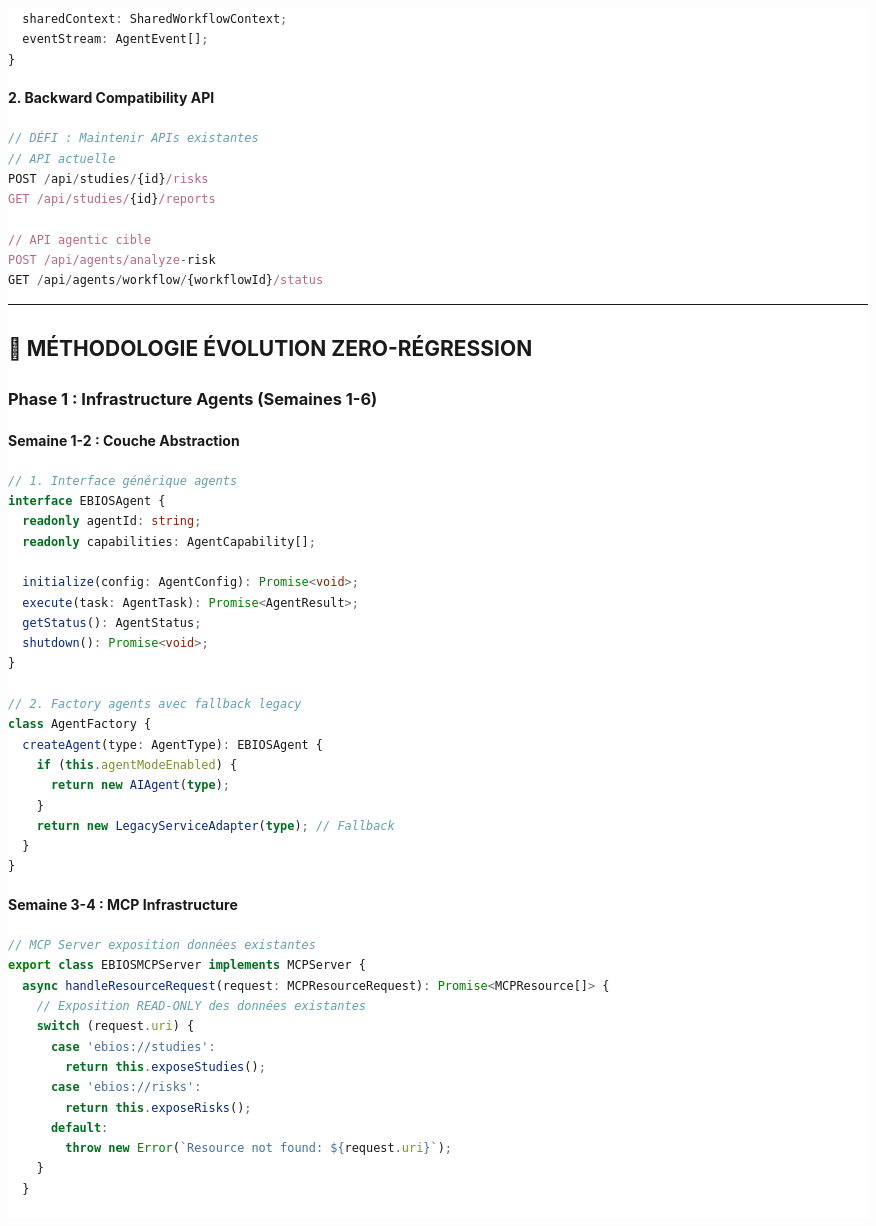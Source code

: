 ```typescript
  sharedContext: SharedWorkflowContext;
  eventStream: AgentEvent[];
}
```

#### 2. Backward Compatibility API
```typescript
// DÉFI : Maintenir APIs existantes
// API actuelle
POST /api/studies/{id}/risks
GET /api/studies/{id}/reports

// API agentic cible
POST /api/agents/analyze-risk
GET /api/agents/workflow/{workflowId}/status
```

---

## 🔄 MÉTHODOLOGIE ÉVOLUTION ZERO-RÉGRESSION

### Phase 1 : Infrastructure Agents (Semaines 1-6)

#### Semaine 1-2 : Couche Abstraction
```typescript
// 1. Interface générique agents
interface EBIOSAgent {
  readonly agentId: string;
  readonly capabilities: AgentCapability[];
  
  initialize(config: AgentConfig): Promise<void>;
  execute(task: AgentTask): Promise<AgentResult>;
  getStatus(): AgentStatus;
  shutdown(): Promise<void>;
}

// 2. Factory agents avec fallback legacy
class AgentFactory {
  createAgent(type: AgentType): EBIOSAgent {
    if (this.agentModeEnabled) {
      return new AIAgent(type);
    }
    return new LegacyServiceAdapter(type); // Fallback
  }
}
```

#### Semaine 3-4 : MCP Infrastructure
```typescript
// MCP Server exposition données existantes
export class EBIOSMCPServer implements MCPServer {
  async handleResourceRequest(request: MCPResourceRequest): Promise<MCPResource[]> {
    // Exposition READ-ONLY des données existantes
    switch (request.uri) {
      case 'ebios://studies':
        return this.exposeStudies();
      case 'ebios://risks':
        return this.exposeRisks();
      default:
        throw new Error(`Resource not found: ${request.uri}`);
    }
  }
  
```